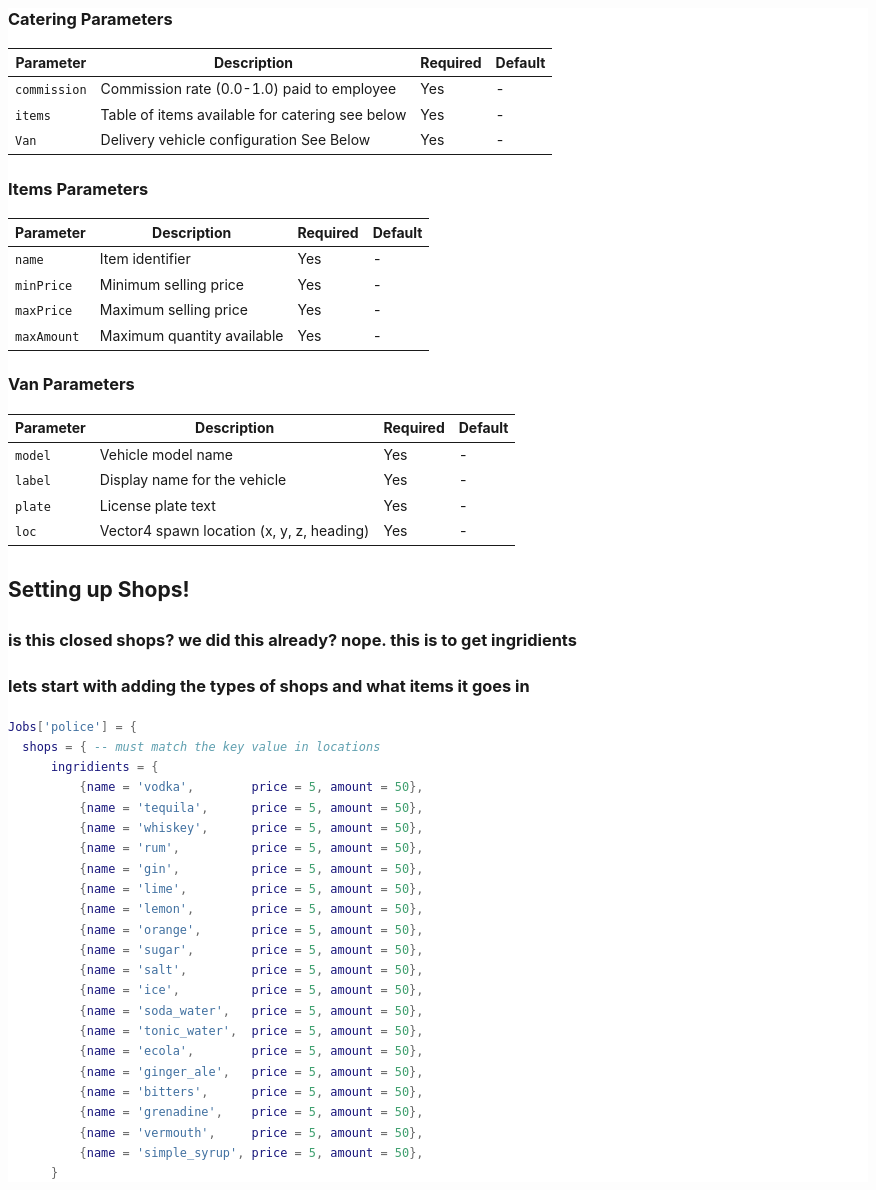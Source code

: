 ```lua
```
   ### Catering Parameters   
| Parameter | Description | Required | Default |
|-----------|-------------|----------|---------|
| `commission` | Commission rate (0.0-1.0) paid to employee | Yes | - |
| `items` | Table of items available for catering see below| Yes | - |
| `Van` | Delivery vehicle configuration See Below | Yes | - |   
### Items Parameters   
| Parameter | Description | Required | Default |
|-----------|-------------|----------|---------|
| `name` | Item identifier | Yes | - |
| `minPrice` | Minimum selling price | Yes | - |
| `maxPrice` | Maximum selling price | Yes | - |
| `maxAmount` | Maximum quantity available | Yes | - |   
### Van Parameters   
| Parameter | Description | Required | Default |
|-----------|-------------|----------|---------|
| `model` | Vehicle model name | Yes | - |
| `label` | Display name for the vehicle | Yes | - |
| `plate` | License plate text | Yes | - |
| `loc` | Vector4 spawn location (x, y, z, heading) | Yes | - |

## Setting up Shops!
### is this closed shops? we did this already? nope. this is to get ingridients

### lets start with adding the types of shops and what items it goes in 
```lua
Jobs['police'] = {
  shops = { -- must match the key value in locations
      ingridients = {
          {name = 'vodka',        price = 5, amount = 50},
          {name = 'tequila',      price = 5, amount = 50},
          {name = 'whiskey',      price = 5, amount = 50},
          {name = 'rum',          price = 5, amount = 50},
          {name = 'gin',          price = 5, amount = 50},
          {name = 'lime',         price = 5, amount = 50},
          {name = 'lemon',        price = 5, amount = 50},
          {name = 'orange',       price = 5, amount = 50},
          {name = 'sugar',        price = 5, amount = 50},
          {name = 'salt',         price = 5, amount = 50},
          {name = 'ice',          price = 5, amount = 50},
          {name = 'soda_water',   price = 5, amount = 50},
          {name = 'tonic_water',  price = 5, amount = 50},
          {name = 'ecola',        price = 5, amount = 50},
          {name = 'ginger_ale',   price = 5, amount = 50},
          {name = 'bitters',      price = 5, amount = 50},
          {name = 'grenadine',    price = 5, amount = 50},
          {name = 'vermouth',     price = 5, amount = 50},
          {name = 'simple_syrup', price = 5, amount = 50},
      }
```